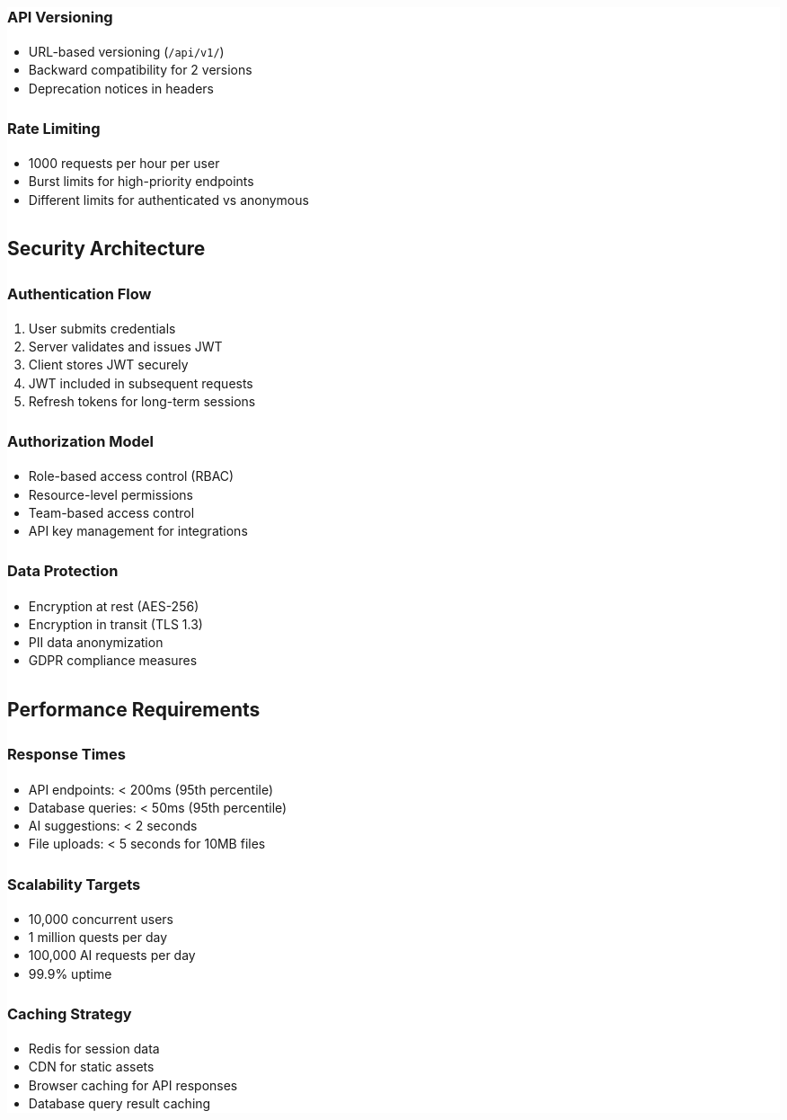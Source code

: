 ### API Versioning
- URL-based versioning (`/api/v1/`)
- Backward compatibility for 2 versions
- Deprecation notices in headers

### Rate Limiting
- 1000 requests per hour per user
- Burst limits for high-priority endpoints
- Different limits for authenticated vs anonymous

## Security Architecture

### Authentication Flow
1. User submits credentials
2. Server validates and issues JWT
3. Client stores JWT securely
4. JWT included in subsequent requests
5. Refresh tokens for long-term sessions

### Authorization Model
- Role-based access control (RBAC)
- Resource-level permissions
- Team-based access control
- API key management for integrations

### Data Protection
- Encryption at rest (AES-256)
- Encryption in transit (TLS 1.3)
- PII data anonymization
- GDPR compliance measures

## Performance Requirements

### Response Times
- API endpoints: < 200ms (95th percentile)
- Database queries: < 50ms (95th percentile)
- AI suggestions: < 2 seconds
- File uploads: < 5 seconds for 10MB files

### Scalability Targets
- 10,000 concurrent users
- 1 million quests per day
- 100,000 AI requests per day
- 99.9% uptime

### Caching Strategy
- Redis for session data
- CDN for static assets
- Browser caching for API responses
- Database query result caching
